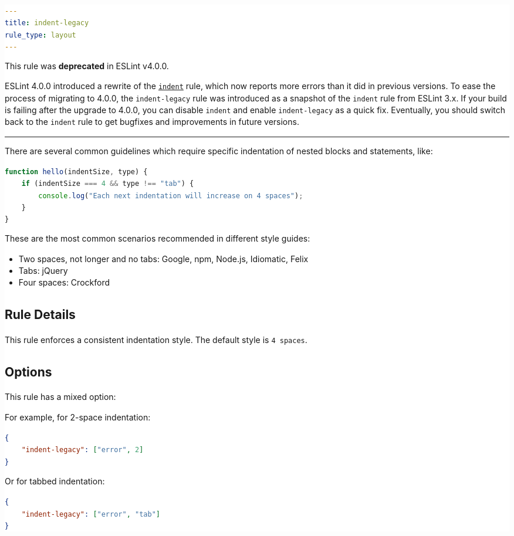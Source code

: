 ```yaml
---
title: indent-legacy
rule_type: layout
---
```


This rule was **deprecated** in ESLint v4.0.0.

ESLint 4.0.0 introduced a rewrite of the [`indent`](indent) rule, which now reports more errors than it did in previous versions. To ease the process of migrating to 4.0.0, the `indent-legacy` rule was introduced as a snapshot of the `indent` rule from ESLint 3.x. If your build is failing after the upgrade to 4.0.0, you can disable `indent` and enable `indent-legacy` as a quick fix. Eventually, you should switch back to the `indent` rule to get bugfixes and improvements in future versions.

---

There are several common guidelines which require specific indentation of nested blocks and statements, like:

```js
function hello(indentSize, type) {
    if (indentSize === 4 && type !== "tab") {
        console.log("Each next indentation will increase on 4 spaces");
    }
}
```

These are the most common scenarios recommended in different style guides:

- Two spaces, not longer and no tabs: Google, npm, Node.js, Idiomatic, Felix
- Tabs: jQuery
- Four spaces: Crockford

## Rule Details

This rule enforces a consistent indentation style. The default style is `4 spaces`.

## Options

This rule has a mixed option:

For example, for 2-space indentation:

```json
{
    "indent-legacy": ["error", 2]
}
```

Or for tabbed indentation:

```json
{
    "indent-legacy": ["error", "tab"]
}
```
